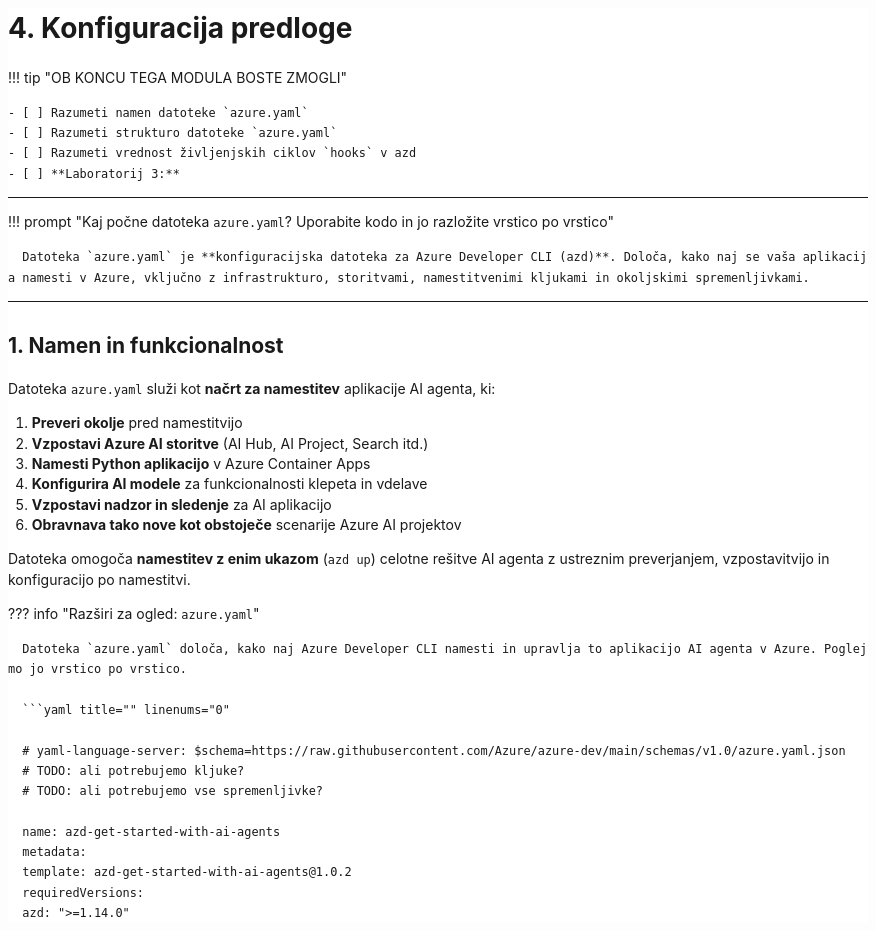 
# 4. Konfiguracija predloge

!!! tip "OB KONCU TEGA MODULA BOSTE ZMOGLI"

    - [ ] Razumeti namen datoteke `azure.yaml`
    - [ ] Razumeti strukturo datoteke `azure.yaml`
    - [ ] Razumeti vrednost življenjskih ciklov `hooks` v azd
    - [ ] **Laboratorij 3:** 

---

!!! prompt "Kaj počne datoteka `azure.yaml`? Uporabite kodo in jo razložite vrstico po vrstico"

      Datoteka `azure.yaml` je **konfiguracijska datoteka za Azure Developer CLI (azd)**. Določa, kako naj se vaša aplikacija namesti v Azure, vključno z infrastrukturo, storitvami, namestitvenimi kljukami in okoljskimi spremenljivkami.

---

## 1. Namen in funkcionalnost

Datoteka `azure.yaml` služi kot **načrt za namestitev** aplikacije AI agenta, ki:

1. **Preveri okolje** pred namestitvijo
2. **Vzpostavi Azure AI storitve** (AI Hub, AI Project, Search itd.)
3. **Namesti Python aplikacijo** v Azure Container Apps
4. **Konfigurira AI modele** za funkcionalnosti klepeta in vdelave
5. **Vzpostavi nadzor in sledenje** za AI aplikacijo
6. **Obravnava tako nove kot obstoječe** scenarije Azure AI projektov

Datoteka omogoča **namestitev z enim ukazom** (`azd up`) celotne rešitve AI agenta z ustreznim preverjanjem, vzpostavitvijo in konfiguracijo po namestitvi.

??? info "Razširi za ogled: `azure.yaml`"

      Datoteka `azure.yaml` določa, kako naj Azure Developer CLI namesti in upravlja to aplikacijo AI agenta v Azure. Poglejmo jo vrstico po vrstico.

      ```yaml title="" linenums="0"

      # yaml-language-server: $schema=https://raw.githubusercontent.com/Azure/azure-dev/main/schemas/v1.0/azure.yaml.json
      # TODO: ali potrebujemo kljuke? 
      # TODO: ali potrebujemo vse spremenljivke?

      name: azd-get-started-with-ai-agents
      metadata:
      template: azd-get-started-with-ai-agents@1.0.2
      requiredVersions:
      azd: ">=1.14.0"
